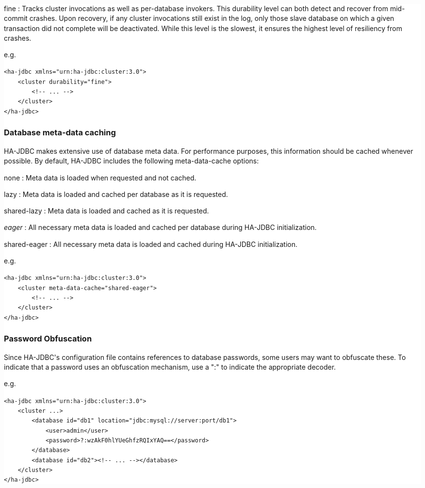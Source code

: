 fine
:	Tracks cluster invocations as well as per-database invokers.
	This durability level can both detect and recover from mid-commit crashes.
	Upon recovery, if any cluster invocations still exist in the log, only those slave database on which a given transaction did not complete will be deactivated.
	While this level is the slowest, it ensures the highest level of resiliency from crashes.

e.g.

	<ha-jdbc xmlns="urn:ha-jdbc:cluster:3.0">
		<cluster durability="fine">
			<!-- ... -->
		</cluster>
	</ha-jdbc>


###	<a name="meta-data"/>Database meta-data caching

HA-JDBC makes extensive use of database meta data.
For performance purposes, this information should be cached whenever possible.
By default, HA-JDBC includes the following meta-data-cache options:

none
:	Meta data is loaded when requested and not cached.

lazy
:	Meta data is loaded and cached per database as it is requested.

shared-lazy
:	Meta data is loaded and cached as it is requested.

*eager*
:	All necessary meta data is loaded and cached per database during HA-JDBC initialization.

shared-eager
:	All necessary meta data is loaded and cached during HA-JDBC initialization.

e.g.

	<ha-jdbc xmlns="urn:ha-jdbc:cluster:3.0">
		<cluster meta-data-cache="shared-eager">
			<!-- ... -->
		</cluster>
	</ha-jdbc>


###	<a name="password"/>Password Obfuscation

Since HA-JDBC's configuration file contains references to database passwords, some users may want to obfuscate these.
To indicate that a password uses an obfuscation mechanism, use a ":" to indicate the appropriate decoder.

e.g.

	<ha-jdbc xmlns="urn:ha-jdbc:cluster:3.0">
		<cluster ...>
			<database id="db1" location="jdbc:mysql://server:port/db1">
				<user>admin</user>
				<password>?:wzAkF0hlYUeGhfzRQIxYAQ==</password>
			</database>
			<database id="db2"><!-- ... --></database>
		</cluster>
	</ha-jdbc>
